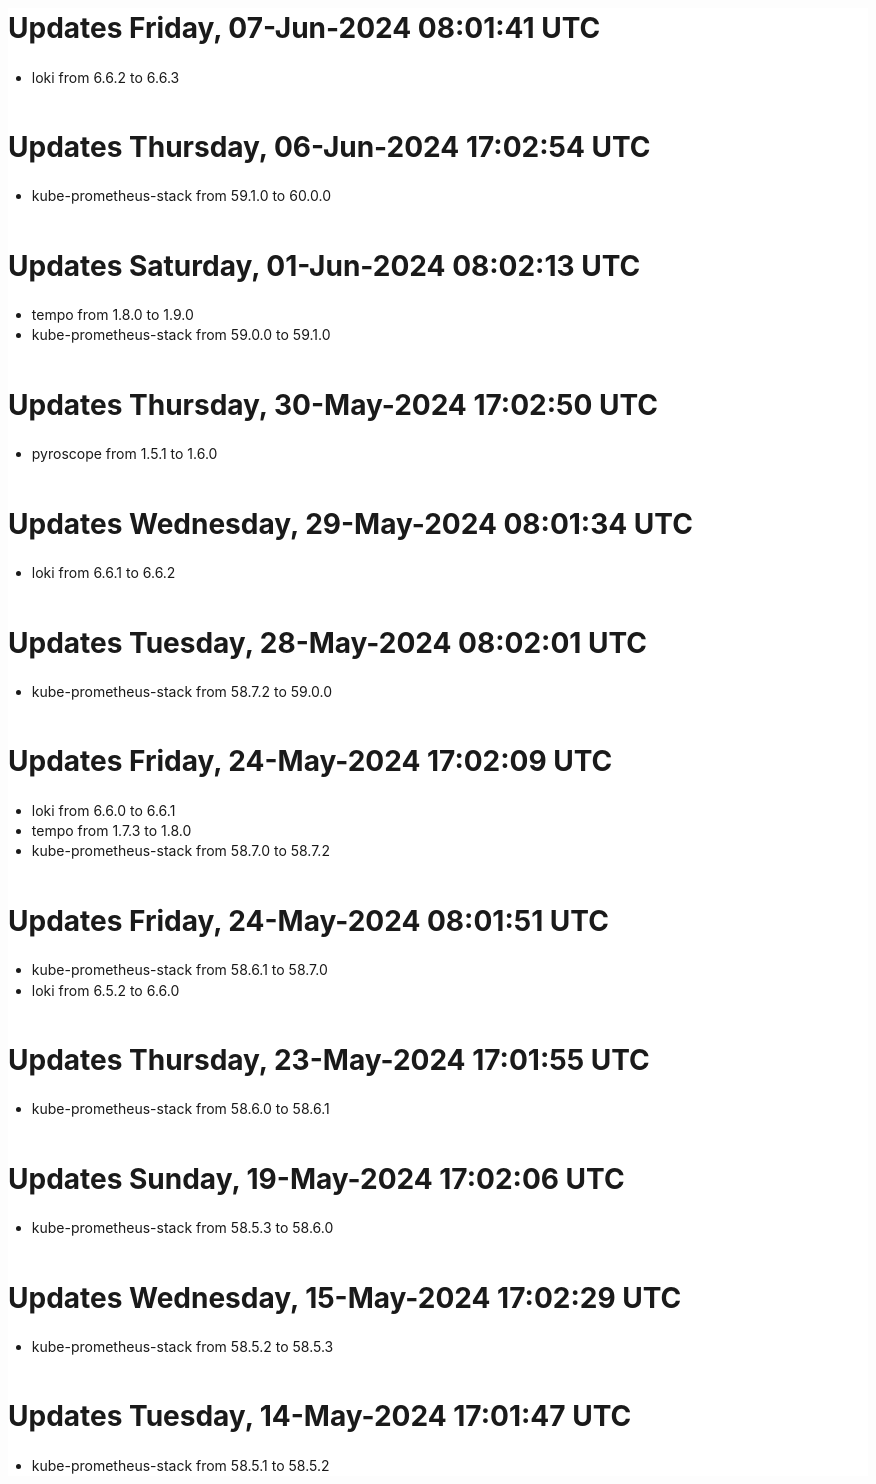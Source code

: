 # Updates Friday, 07-Jun-2024 08:01:41 UTC
- loki from 6.6.2 to 6.6.3

# Updates Thursday, 06-Jun-2024 17:02:54 UTC
- kube-prometheus-stack from 59.1.0 to 60.0.0

# Updates Saturday, 01-Jun-2024 08:02:13 UTC
- tempo from 1.8.0 to 1.9.0
- kube-prometheus-stack from 59.0.0 to 59.1.0

# Updates Thursday, 30-May-2024 17:02:50 UTC
- pyroscope from 1.5.1 to 1.6.0

# Updates Wednesday, 29-May-2024 08:01:34 UTC
- loki from 6.6.1 to 6.6.2

# Updates Tuesday, 28-May-2024 08:02:01 UTC
- kube-prometheus-stack from 58.7.2 to 59.0.0

# Updates Friday, 24-May-2024 17:02:09 UTC
- loki from 6.6.0 to 6.6.1
- tempo from 1.7.3 to 1.8.0
- kube-prometheus-stack from 58.7.0 to 58.7.2

# Updates Friday, 24-May-2024 08:01:51 UTC
- kube-prometheus-stack from 58.6.1 to 58.7.0
- loki from 6.5.2 to 6.6.0

# Updates Thursday, 23-May-2024 17:01:55 UTC
- kube-prometheus-stack from 58.6.0 to 58.6.1

# Updates Sunday, 19-May-2024 17:02:06 UTC
- kube-prometheus-stack from 58.5.3 to 58.6.0

# Updates Wednesday, 15-May-2024 17:02:29 UTC
- kube-prometheus-stack from 58.5.2 to 58.5.3

# Updates Tuesday, 14-May-2024 17:01:47 UTC
- kube-prometheus-stack from 58.5.1 to 58.5.2
